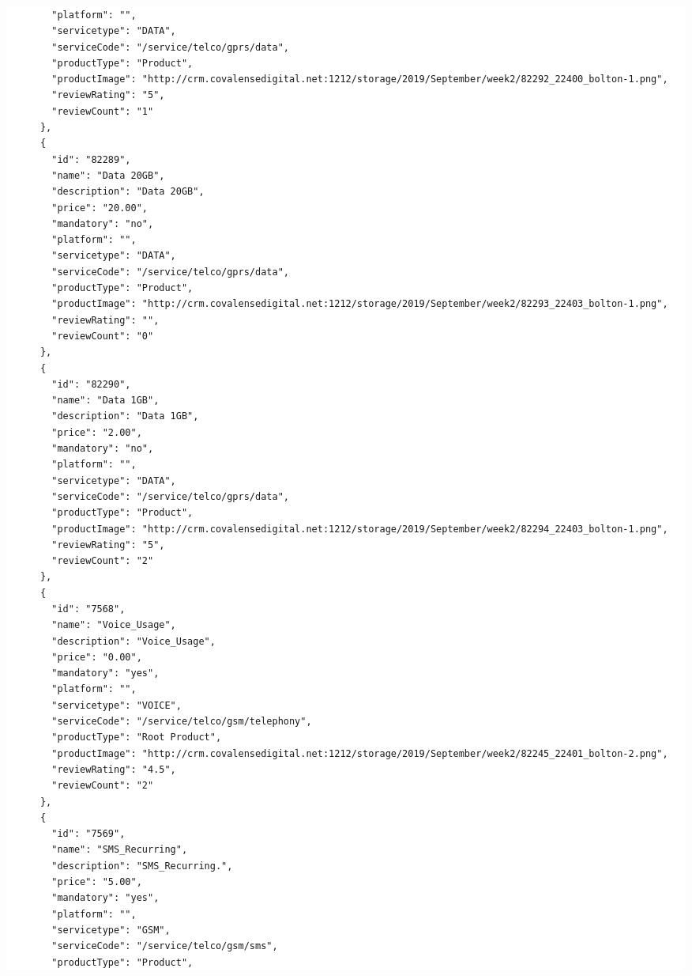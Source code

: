             "platform": "",
            "servicetype": "DATA",
            "serviceCode": "/service/telco/gprs/data",
            "productType": "Product",
            "productImage": "http://crm.covalensedigital.net:1212/storage/2019/September/week2/82292_22400_bolton-1.png",
            "reviewRating": "5",
            "reviewCount": "1"
          },
          {
            "id": "82289",
            "name": "Data 20GB",
            "description": "Data 20GB",
            "price": "20.00",
            "mandatory": "no",
            "platform": "",
            "servicetype": "DATA",
            "serviceCode": "/service/telco/gprs/data",
            "productType": "Product",
            "productImage": "http://crm.covalensedigital.net:1212/storage/2019/September/week2/82293_22403_bolton-1.png",
            "reviewRating": "",
            "reviewCount": "0"
          },
          {
            "id": "82290",
            "name": "Data 1GB",
            "description": "Data 1GB",
            "price": "2.00",
            "mandatory": "no",
            "platform": "",
            "servicetype": "DATA",
            "serviceCode": "/service/telco/gprs/data",
            "productType": "Product",
            "productImage": "http://crm.covalensedigital.net:1212/storage/2019/September/week2/82294_22403_bolton-1.png",
            "reviewRating": "5",
            "reviewCount": "2"
          },
          {
            "id": "7568",
            "name": "Voice_Usage",
            "description": "Voice_Usage",
            "price": "0.00",
            "mandatory": "yes",
            "platform": "",
            "servicetype": "VOICE",
            "serviceCode": "/service/telco/gsm/telephony",
            "productType": "Root Product",
            "productImage": "http://crm.covalensedigital.net:1212/storage/2019/September/week2/82245_22401_bolton-2.png",
            "reviewRating": "4.5",
            "reviewCount": "2"
          },
          {
            "id": "7569",
            "name": "SMS_Recurring",
            "description": "SMS_Recurring.",
            "price": "5.00",
            "mandatory": "yes",
            "platform": "",
            "servicetype": "GSM",
            "serviceCode": "/service/telco/gsm/sms",
            "productType": "Product",